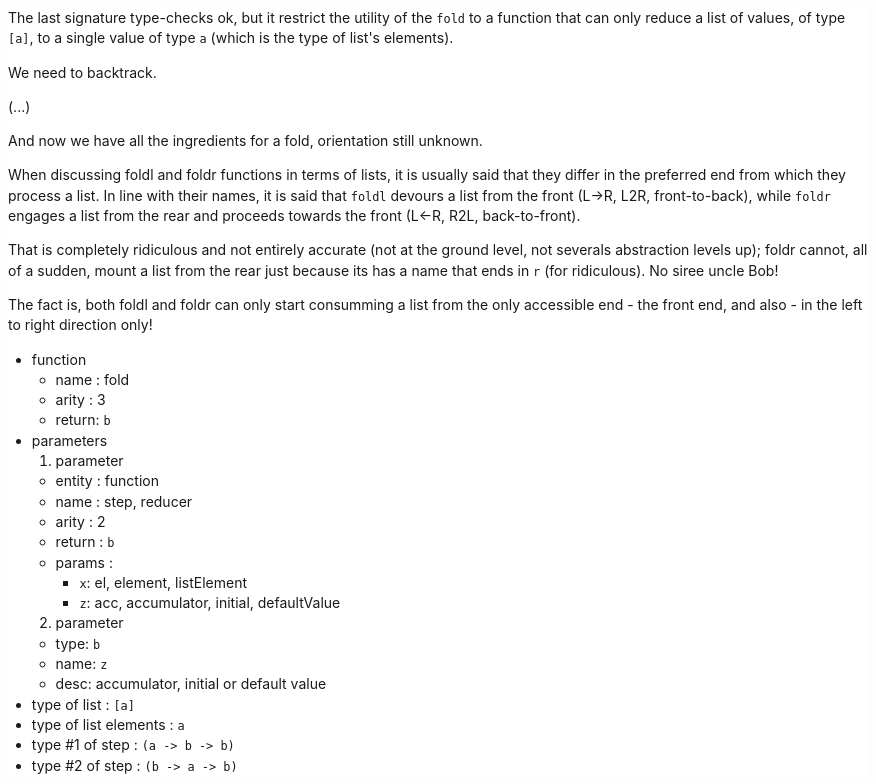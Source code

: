 The last signature type-checks ok, but it restrict the utility of the `fold` to a function that can only reduce a list of values, of type `[a]`, to a single value of type `a` (which is the type of list's elements).

We need to backtrack.

(...)

And now we have all the ingredients for a fold, orientation still unknown.

When discussing foldl and foldr functions in terms of lists, it is usually said that they differ in the preferred end from which they process a list. In line with their names, it is said that `foldl` devours a list from the front (L->R, L2R, front-to-back), while `foldr` engages a list from the rear and proceeds towards the front (L<-R, R2L, back-to-front).

That is completely ridiculous and not entirely accurate (not at the ground level, not severals abstraction levels up); foldr cannot, all of a sudden, mount a list from the rear just because its has a name that ends in `r` (for ridiculous). No siree uncle Bob!


The fact is, both foldl and foldr can only start consumming a list from the only accessible end - the front end, and also - in the left to right direction only!


- function
  - name  : fold
  - arity : 3
  - return: `b`
- parameters
  1. parameter
    - entity : function
    - name   : step, reducer
    - arity  : 2
    - return : `b`
    - params :
      * `x`: el, element, listElement
      * `z`: acc, accumulator, initial, defaultValue
  2. parameter
    - type: `b`
    - name: `z`
    - desc: accumulator, initial or default value
- type of list          : `[a]`
- type of list elements : `a`
- type #1 of step       : `(a -> b -> b)`
- type #2 of step       : `(b -> a -> b)`
